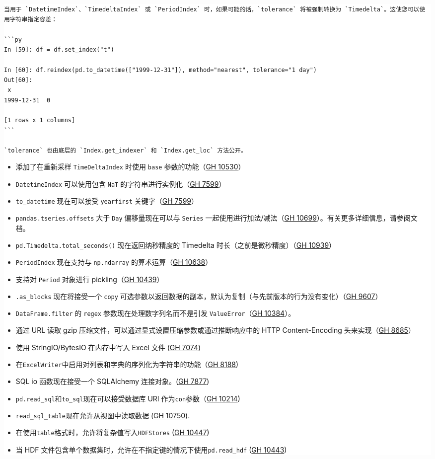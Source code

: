     当用于 `DatetimeIndex`、`TimedeltaIndex` 或 `PeriodIndex` 时，如果可能的话，`tolerance` 将被强制转换为 `Timedelta`。这使您可以使用字符串指定容差：

    ```py
    In [59]: df = df.set_index("t")

    In [60]: df.reindex(pd.to_datetime(["1999-12-31"]), method="nearest", tolerance="1 day")
    Out[60]: 
     x
    1999-12-31  0

    [1 rows x 1 columns] 
    ```

    `tolerance` 也由底层的 `Index.get_indexer` 和 `Index.get_loc` 方法公开。

+   添加了在重新采样 `TimeDeltaIndex` 时使用 `base` 参数的功能（[GH 10530](https://github.com/pandas-dev/pandas/issues/10530)）

+   `DatetimeIndex` 可以使用包含 `NaT` 的字符串进行实例化（[GH 7599](https://github.com/pandas-dev/pandas/issues/7599)）

+   `to_datetime` 现在可以接受 `yearfirst` 关键字（[GH 7599](https://github.com/pandas-dev/pandas/issues/7599)）

+   `pandas.tseries.offsets` 大于 `Day` 偏移量现在可以与 `Series` 一起使用进行加法/减法（[GH 10699](https://github.com/pandas-dev/pandas/issues/10699)）。有关更多详细信息，请参阅文档。

+   `pd.Timedelta.total_seconds()` 现在返回纳秒精度的 Timedelta 时长（之前是微秒精度）（[GH 10939](https://github.com/pandas-dev/pandas/issues/10939)）

+   `PeriodIndex` 现在支持与 `np.ndarray` 的算术运算（[GH 10638](https://github.com/pandas-dev/pandas/issues/10638)）

+   支持对 `Period` 对象进行 pickling（[GH 10439](https://github.com/pandas-dev/pandas/issues/10439)）

+   `.as_blocks` 现在将接受一个 `copy` 可选参数以返回数据的副本，默认为复制（与先前版本的行为没有变化）（[GH 9607](https://github.com/pandas-dev/pandas/issues/9607)）

+   `DataFrame.filter` 的 `regex` 参数现在处理数字列名而不是引发 `ValueError`（[GH 10384](https://github.com/pandas-dev/pandas/issues/10384)）。

+   通过 URL 读取 gzip 压缩文件，可以通过显式设置压缩参数或通过推断响应中的 HTTP Content-Encoding 头来实现（[GH 8685](https://github.com/pandas-dev/pandas/issues/8685)）

+   使用 StringIO/BytesIO 在内存中写入 Excel 文件 ([GH 7074](https://github.com/pandas-dev/pandas/issues/7074))

+   在`ExcelWriter`中启用对列表和字典的序列化为字符串的功能（[GH 8188](https://github.com/pandas-dev/pandas/issues/8188))

+   SQL io 函数现在接受一个 SQLAlchemy 连接对象。([GH 7877](https://github.com/pandas-dev/pandas/issues/7877))

+   `pd.read_sql`和`to_sql`现在可以接受数据库 URI 作为`con`参数（[GH 10214](https://github.com/pandas-dev/pandas/issues/10214))

+   `read_sql_table`现在允许从视图中读取数据 ([GH 10750](https://github.com/pandas-dev/pandas/issues/10750)).

+   在使用`table`格式时，允许将复杂值写入`HDFStores` ([GH 10447](https://github.com/pandas-dev/pandas/issues/10447))

+   当 HDF 文件包含单个数据集时，允许在不指定键的情况下使用`pd.read_hdf` ([GH 10443](https://github.com/pandas-dev/pandas/issues/10443))
